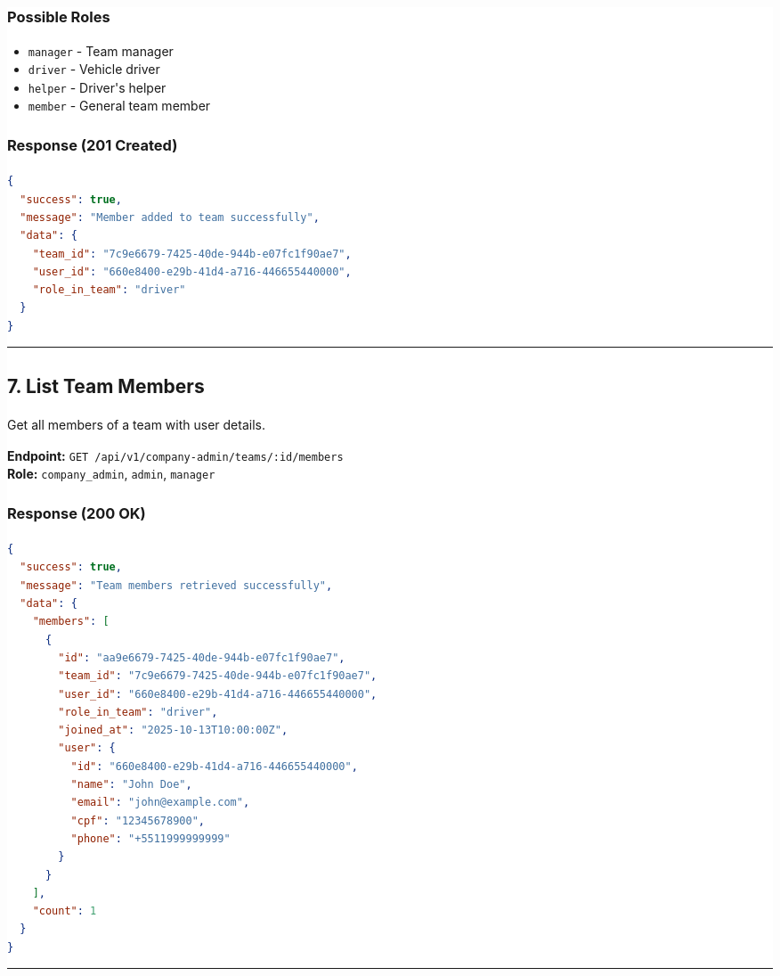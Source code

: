 ### Possible Roles
- `manager` - Team manager
- `driver` - Vehicle driver
- `helper` - Driver's helper
- `member` - General team member

### Response (201 Created)
```json
{
  "success": true,
  "message": "Member added to team successfully",
  "data": {
    "team_id": "7c9e6679-7425-40de-944b-e07fc1f90ae7",
    "user_id": "660e8400-e29b-41d4-a716-446655440000",
    "role_in_team": "driver"
  }
}
```

---

## 7. List Team Members

Get all members of a team with user details.

**Endpoint:** `GET /api/v1/company-admin/teams/:id/members`  
**Role:** `company_admin`, `admin`, `manager`

### Response (200 OK)
```json
{
  "success": true,
  "message": "Team members retrieved successfully",
  "data": {
    "members": [
      {
        "id": "aa9e6679-7425-40de-944b-e07fc1f90ae7",
        "team_id": "7c9e6679-7425-40de-944b-e07fc1f90ae7",
        "user_id": "660e8400-e29b-41d4-a716-446655440000",
        "role_in_team": "driver",
        "joined_at": "2025-10-13T10:00:00Z",
        "user": {
          "id": "660e8400-e29b-41d4-a716-446655440000",
          "name": "John Doe",
          "email": "john@example.com",
          "cpf": "12345678900",
          "phone": "+5511999999999"
        }
      }
    ],
    "count": 1
  }
}
```

---